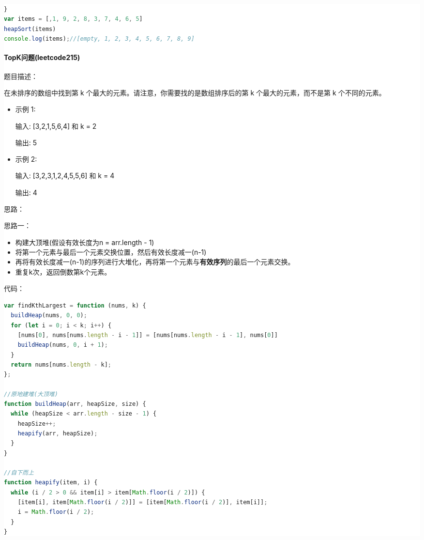 ```javascript
}
var items = [,1, 9, 2, 8, 3, 7, 4, 6, 5]
heapSort(items)
console.log(items);//[empty, 1, 2, 3, 4, 5, 6, 7, 8, 9]
```

#### TopK问题(leetcode215)

题目描述：

在未排序的数组中找到第 k 个最大的元素。请注意，你需要找的是数组排序后的第 k 个最大的元素，而不是第 k 个不同的元素。

- 示例 1:

  输入: [3,2,1,5,6,4] 和 k = 2

  输出: 5

- 示例 2:

  输入: [3,2,3,1,2,4,5,5,6] 和 k = 4

  输出: 4

思路：

思路一：
- 构建大顶堆(假设有效长度为n = arr.length - 1)
- 将第一个元素与最后一个元素交换位置，然后有效长度减一(n-1)
- 再将有效长度减一(n-1)的序列进行大堆化，再将第一个元素与**有效序列**的最后一个元素交换。
- 重复k次，返回倒数第k个元素。

代码：

```javascript
var findKthLargest = function (nums, k) {
  buildHeap(nums, 0, 0);
  for (let i = 0; i < k; i++) {
    [nums[0], nums[nums.length - i - 1]] = [nums[nums.length - i - 1], nums[0]]
    buildHeap(nums, 0, i + 1);
  }
  return nums[nums.length - k];
};

//原地建堆(大顶堆)
function buildHeap(arr, heapSize, size) {
  while (heapSize < arr.length - size - 1) {
    heapSize++;
    heapify(arr, heapSize);
  }
}

//自下而上
function heapify(item, i) {
  while (i / 2 > 0 && item[i] > item[Math.floor(i / 2)]) {
    [item[i], item[Math.floor(i / 2)]] = [item[Math.floor(i / 2)], item[i]];
    i = Math.floor(i / 2);
  }
}
```
